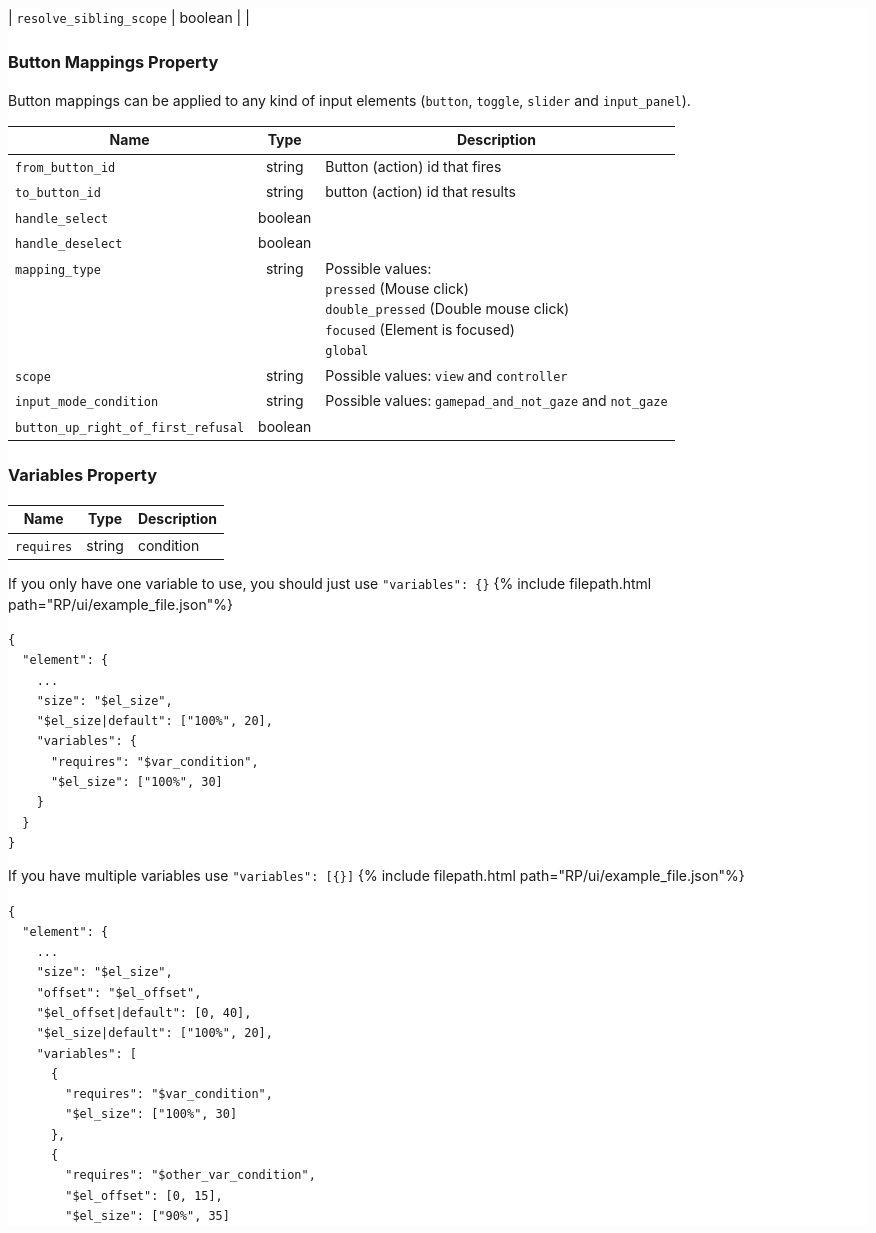 | `resolve_sibling_scope`             | boolean   |                                                                                                                                                                                                                                                                                                                                                                                                                          |


### Button Mappings Property
Button mappings can be applied to any kind of input elements (`button`, `toggle`, `slider` and `input_panel`).

| Name                                    | Type      | Description                                                                                                                                |
|-----------------------------------------|:---------:|--------------------------------------------------------------------------------------------------------------------------------------------|
| `from_button_id`                        | string    | Button (action) id that fires                                                                                                              |
| `to_button_id`                          | string    | button (action) id that results                                                                                                            |
| `handle_select`                         | boolean   |                                                                                                                                            |
| `handle_deselect`                       | boolean   |                                                                                                                                            |
| `mapping_type`                          | string    | Possible values: <br> `pressed` (Mouse click) <br> `double_pressed` (Double mouse click) <br> `focused` (Element is focused) <br> `global` |
| `scope`                                 | string    | Possible values: `view` and `controller`                                                                                                   |
| `input_mode_condition`                  | string    | Possible values: `gamepad_and_not_gaze` and `not_gaze`                                                                                     |
| `button_up_right_of_first_refusal`      | boolean   |                                                                                                                                            |

### Variables Property

| Name           | Type      | Description         |
|----------------|:---------:|---------------------|
| `requires`     | string    | condition           |

If you only have one variable to use, you should just use `"variables": {}`
{% include filepath.html path="RP/ui/example_file.json"%}
```jsonc
{
  "element": {
    ...
    "size": "$el_size",
    "$el_size|default": ["100%", 20],
    "variables": {
      "requires": "$var_condition",
      "$el_size": ["100%", 30]
    }
  }
}
```

If you have multiple variables use `"variables": [{}]`
{% include filepath.html path="RP/ui/example_file.json"%}
```jsonc
{
  "element": {
    ...
    "size": "$el_size",
    "offset": "$el_offset",
    "$el_offset|default": [0, 40],
    "$el_size|default": ["100%", 20],
    "variables": [
      {
        "requires": "$var_condition",
        "$el_size": ["100%", 30]
      },
      {
        "requires": "$other_var_condition",
        "$el_offset": [0, 15],
        "$el_size": ["90%", 35]
```